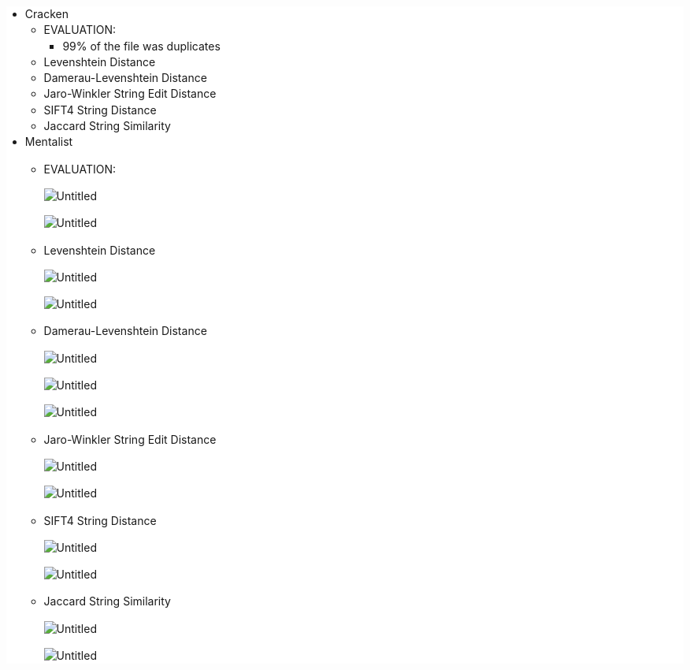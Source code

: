 - Cracken
    - EVALUATION:
        - 99% of the file was duplicates
    - Levenshtein Distance
    - Damerau-Levenshtein Distance
    - Jaro-Winkler String Edit Distance
    - SIFT4 String Distance
    - Jaccard String Similarity
- Mentalist
    - EVALUATION:
        
        ![Untitled](Results%20&%20Testing%207296d8321da84846b82388e3b69be2dc/Untitled%2078.png)
        
        ![Untitled](Results%20&%20Testing%207296d8321da84846b82388e3b69be2dc/Untitled%2079.png)
        
    - Levenshtein Distance
        
        ![Untitled](Results%20&%20Testing%207296d8321da84846b82388e3b69be2dc/Untitled%2080.png)
        
        ![Untitled](Results%20&%20Testing%207296d8321da84846b82388e3b69be2dc/Untitled%2081.png)
        
    - Damerau-Levenshtein Distance
        
        ![Untitled](Results%20&%20Testing%207296d8321da84846b82388e3b69be2dc/Untitled%2082.png)
        
        ![Untitled](Results%20&%20Testing%207296d8321da84846b82388e3b69be2dc/Untitled%2083.png)
        
        ![Untitled](Results%20&%20Testing%207296d8321da84846b82388e3b69be2dc/Untitled%2084.png)
        
    - Jaro-Winkler String Edit Distance
        
        ![Untitled](Results%20&%20Testing%207296d8321da84846b82388e3b69be2dc/Untitled%2085.png)
        
        ![Untitled](Results%20&%20Testing%207296d8321da84846b82388e3b69be2dc/Untitled%2086.png)
        
    - SIFT4 String Distance
        
        ![Untitled](Results%20&%20Testing%207296d8321da84846b82388e3b69be2dc/Untitled%2087.png)
        
        ![Untitled](Results%20&%20Testing%207296d8321da84846b82388e3b69be2dc/Untitled%2088.png)
        
    - Jaccard String Similarity
        
        ![Untitled](Results%20&%20Testing%207296d8321da84846b82388e3b69be2dc/Untitled%2089.png)
        
        ![Untitled](Results%20&%20Testing%207296d8321da84846b82388e3b69be2dc/Untitled%2090.png)